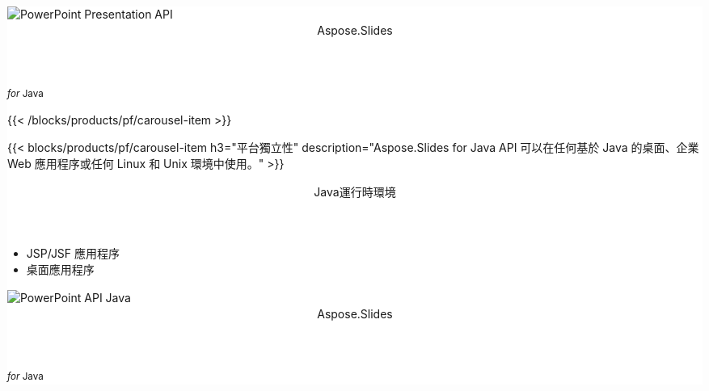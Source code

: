  </div>
 
 <div class="d1-logo">
  <img width="70" height="75" alt="PowerPoint Presentation API" src="https://www.aspose.cloud/templates/aspose/img/products/slides/aspose_slides-for-java.svg"/>
  <header>
   Aspose.Slides
  </header>
  <footer>
   <small>
    <em>
     for
    </em>
    Java
   </small>
  </footer>
 </div>
 
</div>

{{< /blocks/products/pf/carousel-item >}}

{{< blocks/products/pf/carousel-item h3="平台獨立性" description="Aspose.Slides for Java API 可以在任何基於 Java 的桌面、企業 Web 應用程序或任何 Linux 和 Unix 環境中使用。" >}}
<div class="diagram1 d1-java">
 <div class="d1-row">
  <div class="d1-col d1-left">
  </div>
  
  <div class="d1-col d1-right">
   <header>
    <i class="fa fa-cubes">
    </i>
    Java運行時環境
   </header>
   <ul>
    <li>
JSP/JSF 應用程序
    </li>
    <li>
桌面應用程序
    </li>
   </ul>
  </div>
  
 </div>
 
 <div class="d1-logo">
  <img width="70" height="75" alt="PowerPoint API Java" src="https://www.aspose.cloud/templates/aspose/img/products/slides/aspose_slides-for-java.svg"/>
  <header>
   Aspose.Slides
  </header>
  <footer>
   <small>
    <em>
     for
    </em>
    Java
   </small>
  </footer>
 </div>
 